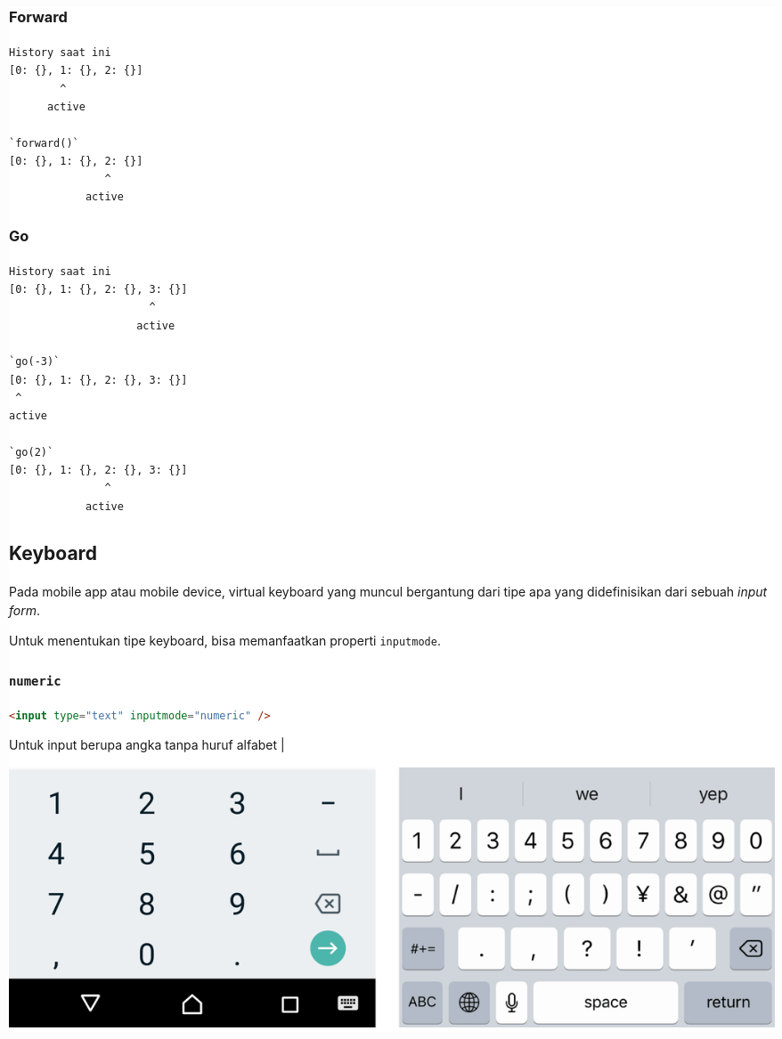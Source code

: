 ### Forward

```
History saat ini
[0: {}, 1: {}, 2: {}]
        ^
      active

`forward()`
[0: {}, 1: {}, 2: {}]
               ^
            active
```

### Go

```
History saat ini
[0: {}, 1: {}, 2: {}, 3: {}]
                      ^
                    active

`go(-3)`
[0: {}, 1: {}, 2: {}, 3: {}]
 ^
active

`go(2)`
[0: {}, 1: {}, 2: {}, 3: {}]
               ^
            active
```

## Keyboard

Pada mobile app atau mobile device, virtual keyboard yang muncul bergantung dari tipe apa yang didefinisikan dari sebuah _input form_.

Untuk menentukan tipe keyboard, bisa memanfaatkan properti `inputmode`.

### `numeric`

```html
<input type="text" inputmode="numeric" />
```

Untuk input berupa angka tanpa huruf alfabet |

![Numeric](assets/numeric.png)
